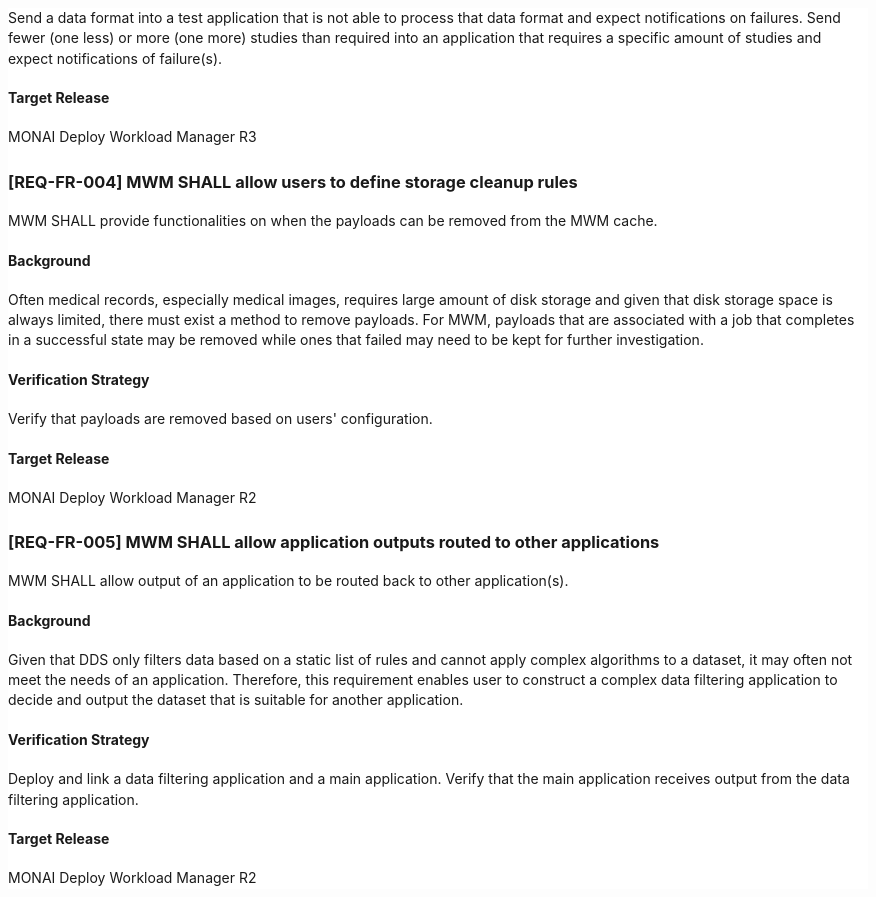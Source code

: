 Send a data format into a test application that is not able to process that data format and expect notifications on failures. Send fewer (one less) or more (one more) studies than required into an application that requires a specific amount of studies and expect notifications of failure(s).

#### Target Release

MONAI Deploy Workload Manager R3

### [REQ-FR-004] MWM SHALL allow users to define storage cleanup rules

MWM SHALL provide functionalities on when the payloads can be removed from the MWM cache.

#### Background

Often medical records, especially medical images, requires large amount of disk storage and given that disk storage space is always limited, there must exist a method to remove payloads. For MWM, payloads that are associated with a job that completes in a successful state may be removed while ones that failed may need to be kept for further investigation.

#### Verification Strategy

Verify that payloads are removed based on users' configuration.

#### Target Release

MONAI Deploy Workload Manager R2

### [REQ-FR-005] MWM SHALL allow application outputs routed to other applications

MWM SHALL allow output of an application to be routed back to other application(s).

#### Background

Given that DDS only filters data based on a static list of rules and cannot apply complex algorithms to a dataset, it may often not meet the needs of an application. Therefore, this requirement enables user to construct a complex data filtering application to decide and output the dataset that is suitable for another application.

#### Verification Strategy

Deploy and link a data filtering application and a main application. Verify that the main application receives output from the data filtering application.

#### Target Release

MONAI Deploy Workload Manager R2

